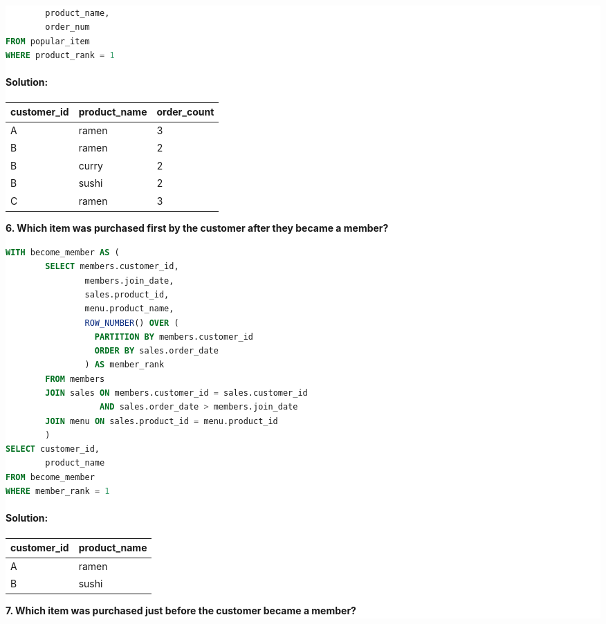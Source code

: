 ````sql
        product_name,
        order_num
FROM popular_item
WHERE product_rank = 1
````


#### Solution:
| customer_id | product_name | order_count |
| ----------- | ---------- |------------  |
| A	| ramen	| 3 |
| B	| ramen	| 2 |
| B	| curry	| 2 |
| B	| sushi	| 2 |
| C	| ramen	| 3 |

**6. Which item was purchased first by the customer after they became a member?**

```sql
WITH become_member AS (
  		SELECT members.customer_id,
  				members.join_date,
  				sales.product_id,
  				menu.product_name,
  				ROW_NUMBER() OVER (
                  PARTITION BY members.customer_id
                  ORDER BY sales.order_date 
  				) AS member_rank
        FROM members
        JOIN sales ON members.customer_id = sales.customer_id
                   AND sales.order_date > members.join_date
        JOIN menu ON sales.product_id = menu.product_id
        )
SELECT customer_id,
		product_name
FROM become_member
WHERE member_rank = 1
```


#### Solution:
| customer_id | product_name |
| ----------- | ---------- |
|    A         |   ramen      |
|    B        |     sushi      |


**7. Which item was purchased just before the customer became a member?**
